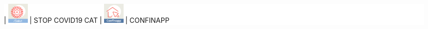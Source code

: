 | <img src="resources/cat.gencat.mobi.StopCovid19Cat___2.0.0/icon.png" alt="STOP COVID19 CAT icon" width="40"/> | STOP COVID19 CAT
| <img src="resources/cat.gencat.mobi.confinApp___1.0.0/icon.png" alt="CONFINAPP icon" width="40"/> | CONFINAPP
